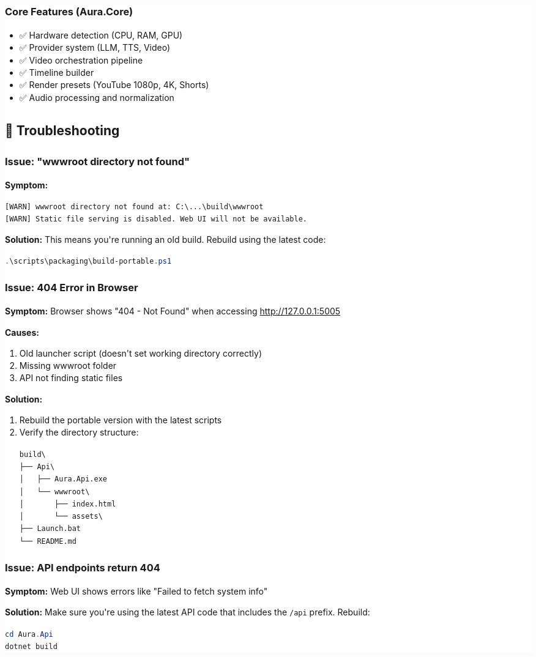 ### Core Features (Aura.Core)
- ✅ Hardware detection (CPU, RAM, GPU)
- ✅ Provider system (LLM, TTS, Video)
- ✅ Video orchestration pipeline
- ✅ Timeline builder
- ✅ Render presets (YouTube 1080p, 4K, Shorts)
- ✅ Audio processing and normalization

## 🐛 Troubleshooting

### Issue: "wwwroot directory not found"

**Symptom:**
```
[WARN] wwwroot directory not found at: C:\...\build\wwwroot
[WARN] Static file serving is disabled. Web UI will not be available.
```

**Solution:** This means you're running an old build. Rebuild using the latest code:
```powershell
.\scripts\packaging\build-portable.ps1
```

### Issue: 404 Error in Browser

**Symptom:** Browser shows "404 - Not Found" when accessing http://127.0.0.1:5005

**Causes:**
1. Old launcher script (doesn't set working directory correctly)
2. Missing wwwroot folder
3. API not finding static files

**Solution:**
1. Rebuild the portable version with the latest scripts
2. Verify the directory structure:
   ```
   build\
   ├── Api\
   │   ├── Aura.Api.exe
   │   └── wwwroot\
   │       ├── index.html
   │       └── assets\
   ├── Launch.bat
   └── README.md
   ```

### Issue: API endpoints return 404

**Symptom:** Web UI shows errors like "Failed to fetch system info"

**Solution:** Make sure you're using the latest API code that includes the `/api` prefix. Rebuild:
```powershell
cd Aura.Api
dotnet build
```
